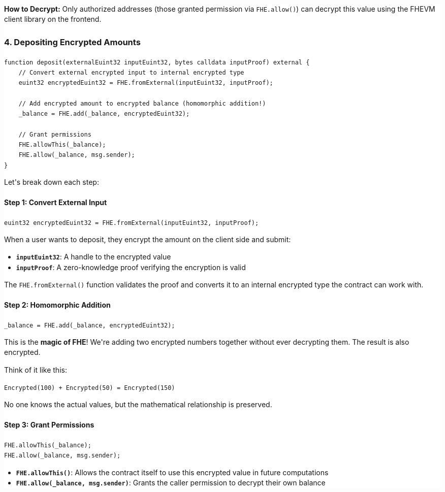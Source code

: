 **How to Decrypt:**
Only authorized addresses (those granted permission via `FHE.allow()`) can decrypt this value using the FHEVM client library on the frontend.

### 4. Depositing Encrypted Amounts

```solidity
function deposit(externalEuint32 inputEuint32, bytes calldata inputProof) external {
    // Convert external encrypted input to internal encrypted type
    euint32 encryptedEuint32 = FHE.fromExternal(inputEuint32, inputProof);
    
    // Add encrypted amount to encrypted balance (homomorphic addition!)
    _balance = FHE.add(_balance, encryptedEuint32);
    
    // Grant permissions
    FHE.allowThis(_balance);
    FHE.allow(_balance, msg.sender);
}
```

Let's break down each step:

#### Step 1: Convert External Input
```solidity
euint32 encryptedEuint32 = FHE.fromExternal(inputEuint32, inputProof);
```

When a user wants to deposit, they encrypt the amount on the client side and submit:
- **`inputEuint32`**: A handle to the encrypted value
- **`inputProof`**: A zero-knowledge proof verifying the encryption is valid

The `FHE.fromExternal()` function validates the proof and converts it to an internal encrypted type the contract can work with.

#### Step 2: Homomorphic Addition
```solidity
_balance = FHE.add(_balance, encryptedEuint32);
```

This is the **magic of FHE**! We're adding two encrypted numbers together without ever decrypting them. The result is also encrypted. 

Think of it like this:
```
Encrypted(100) + Encrypted(50) = Encrypted(150)
```

No one knows the actual values, but the mathematical relationship is preserved.

#### Step 3: Grant Permissions
```solidity
FHE.allowThis(_balance);
FHE.allow(_balance, msg.sender);
```

- **`FHE.allowThis()`**: Allows the contract itself to use this encrypted value in future computations
- **`FHE.allow(_balance, msg.sender)`**: Grants the caller permission to decrypt their own balance
